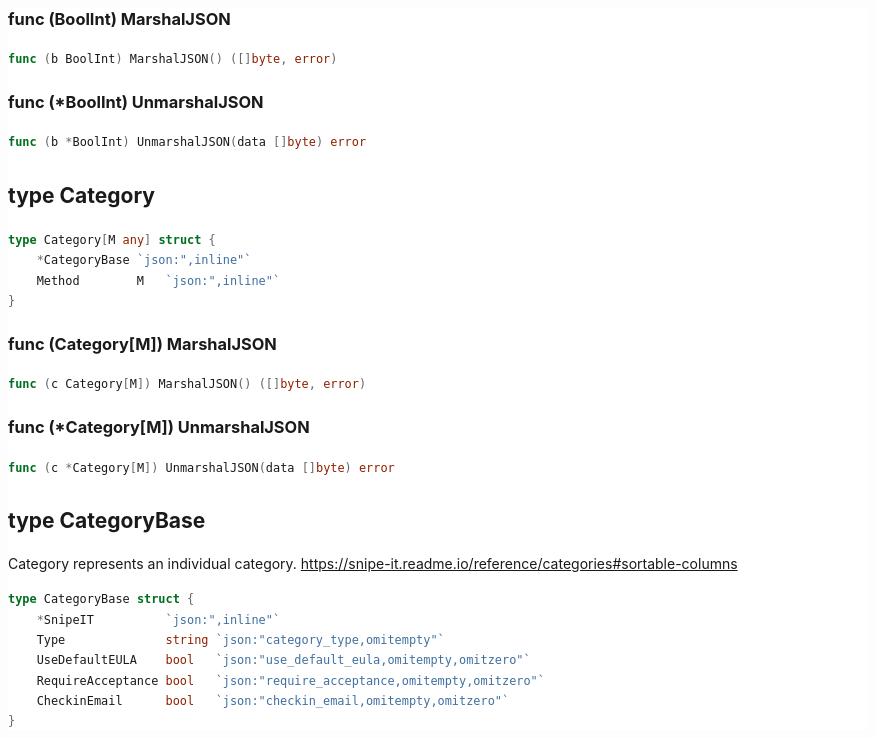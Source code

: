 <a name="BoolInt.MarshalJSON"></a>
### func \(BoolInt\) MarshalJSON

```go
func (b BoolInt) MarshalJSON() ([]byte, error)
```



<a name="BoolInt.UnmarshalJSON"></a>
### func \(\*BoolInt\) UnmarshalJSON

```go
func (b *BoolInt) UnmarshalJSON(data []byte) error
```



<a name="Category"></a>
## type Category



```go
type Category[M any] struct {
    *CategoryBase `json:",inline"`
    Method        M   `json:",inline"`
}
```

<a name="Category[M].MarshalJSON"></a>
### func \(Category\[M\]\) MarshalJSON

```go
func (c Category[M]) MarshalJSON() ([]byte, error)
```



<a name="Category[M].UnmarshalJSON"></a>
### func \(\*Category\[M\]\) UnmarshalJSON

```go
func (c *Category[M]) UnmarshalJSON(data []byte) error
```



<a name="CategoryBase"></a>
## type CategoryBase

Category represents an individual category. https://snipe-it.readme.io/reference/categories#sortable-columns

```go
type CategoryBase struct {
    *SnipeIT          `json:",inline"`
    Type              string `json:"category_type,omitempty"`
    UseDefaultEULA    bool   `json:"use_default_eula,omitempty,omitzero"`
    RequireAcceptance bool   `json:"require_acceptance,omitempty,omitzero"`
    CheckinEmail      bool   `json:"checkin_email,omitempty,omitzero"`
}
```
